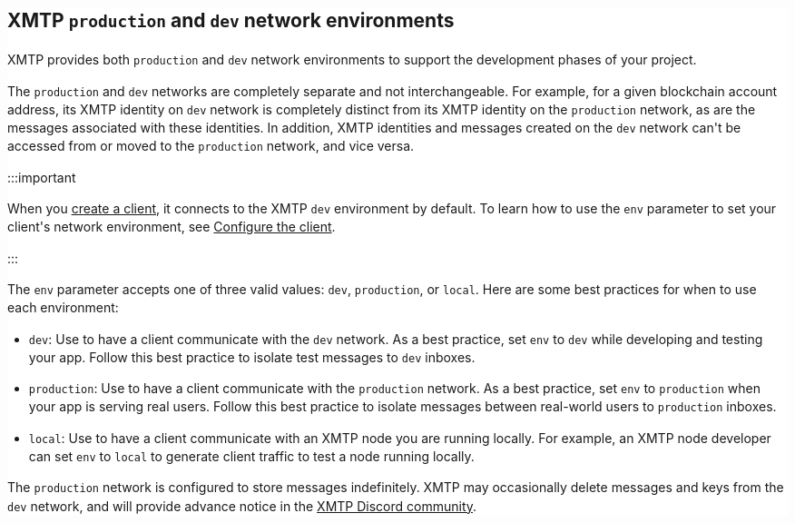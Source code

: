 ## XMTP `production` and `dev` network environments

XMTP provides both `production` and `dev` network environments to support the development phases of your project.

The `production` and `dev` networks are completely separate and not interchangeable.
For example, for a given blockchain account address, its XMTP identity on `dev` network is completely distinct from its XMTP identity on the `production` network, as are the messages associated with these identities. In addition, XMTP identities and messages created on the `dev` network can't be accessed from or moved to the `production` network, and vice versa.

:::important

When you [create a client](#create-a-client), it connects to the XMTP `dev` environment by default. To learn how to use the `env` parameter to set your client's network environment, see [Configure the client](#configure-the-client).

:::

The `env` parameter accepts one of three valid values: `dev`, `production`, or `local`. Here are some best practices for when to use each environment:

- `dev`: Use to have a client communicate with the `dev` network. As a best practice, set `env` to `dev` while developing and testing your app. Follow this best practice to isolate test messages to `dev` inboxes.

- `production`: Use to have a client communicate with the `production` network. As a best practice, set `env` to `production` when your app is serving real users. Follow this best practice to isolate messages between real-world users to `production` inboxes.

- `local`: Use to have a client communicate with an XMTP node you are running locally. For example, an XMTP node developer can set `env` to `local` to generate client traffic to test a node running locally.

The `production` network is configured to store messages indefinitely. XMTP may occasionally delete messages and keys from the `dev` network, and will provide advance notice in the [XMTP Discord community](https://discord.gg/xmtp).

